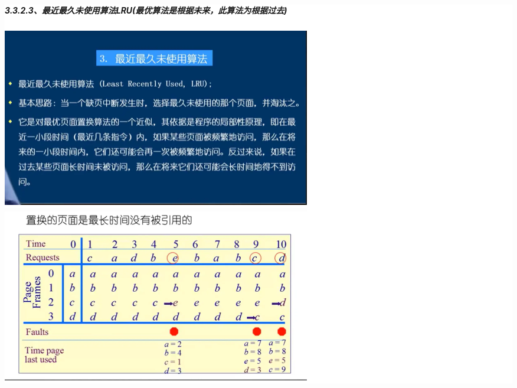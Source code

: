 ##### 3.3.2.3、最近最久未使用算法LRU(最优算法是根据未来，此算法为根据过去)

<img src="计算机操作系统.assets/image-20221119121708186.webp" alt="image-20221119121708186" style="zoom:50%;" />

<img src="计算机操作系统.assets/image-20221119121840640.webp" alt="image-20221119121840640" style="zoom:50%;" />
